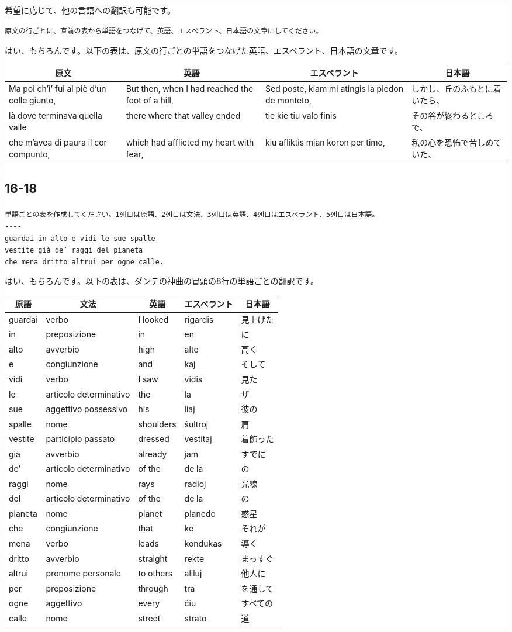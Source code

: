 希望に応じて、他の言語への翻訳も可能です。

    原文の行ごとに、直前の表から単語をつなげて、英語、エスペラント、日本語の文章にしてください。

はい、もちろんです。以下の表は、原文の行ごとの単語をつなげた英語、エスペラント、日本語の文章です。

| 原文 | 英語 | エスペラント | 日本語 |
|---|---|---|---|
| Ma poi ch’i’ fui al piè d’un colle giunto, | But then, when I had reached the foot of a hill, | Sed poste, kiam mi atingis la piedon de monteto, | しかし、丘のふもとに着いたら、 |
| là dove terminava quella valle | there where that valley ended | tie kie tiu valo finis | その谷が終わるところで、 |
| che m’avea di paura il cor compunto, | which had afflicted my heart with fear, | kiu afliktis mian koron per timo, | 私の心を恐怖で苦しめていた、 |

## 16-18

    単語ごとの表を作成してください。1列目は原語、2列目は文法、3列目は英語、4列目はエスペラント、5列目は日本語。
    ----
    guardai in alto e vidi le sue spalle
    vestite già de’ raggi del pianeta
    che mena dritto altrui per ogne calle.

はい、もちろんです。以下の表は、ダンテの神曲の冒頭の8行の単語ごとの翻訳です。

| 原語 | 文法 | 英語 | エスペラント | 日本語 |
|---|---|---|---|---|
| guardai | verbo | I looked | rigardis | 見上げた |
| in | preposizione | in | en | に |
| alto | avverbio | high | alte | 高く |
| e | congiunzione | and | kaj | そして |
| vidi | verbo | I saw | vidis | 見た |
| le | articolo determinativo | the | la | ザ |
| sue | aggettivo possessivo | his | liaj | 彼の |
| spalle | nome | shoulders | ŝultroj | 肩 |
| vestite | participio passato | dressed | vestitaj | 着飾った |
| già | avverbio | already | jam | すでに |
| de’ | articolo determinativo | of the | de la | の |
| raggi | nome | rays | radioj | 光線 |
| del | articolo determinativo | of the | de la | の |
| pianeta | nome | planet | planedo | 惑星 |
| che | congiunzione | that | ke | それが |
| mena | verbo | leads | kondukas | 導く |
| dritto | avverbio | straight | rekte | まっすぐ |
| altrui | pronome personale | to others | aliluj | 他人に |
| per | preposizione | through | tra | を通して |
| ogne | aggettivo | every | ĉiu | すべての |
| calle | nome | street | strato | 道 |
